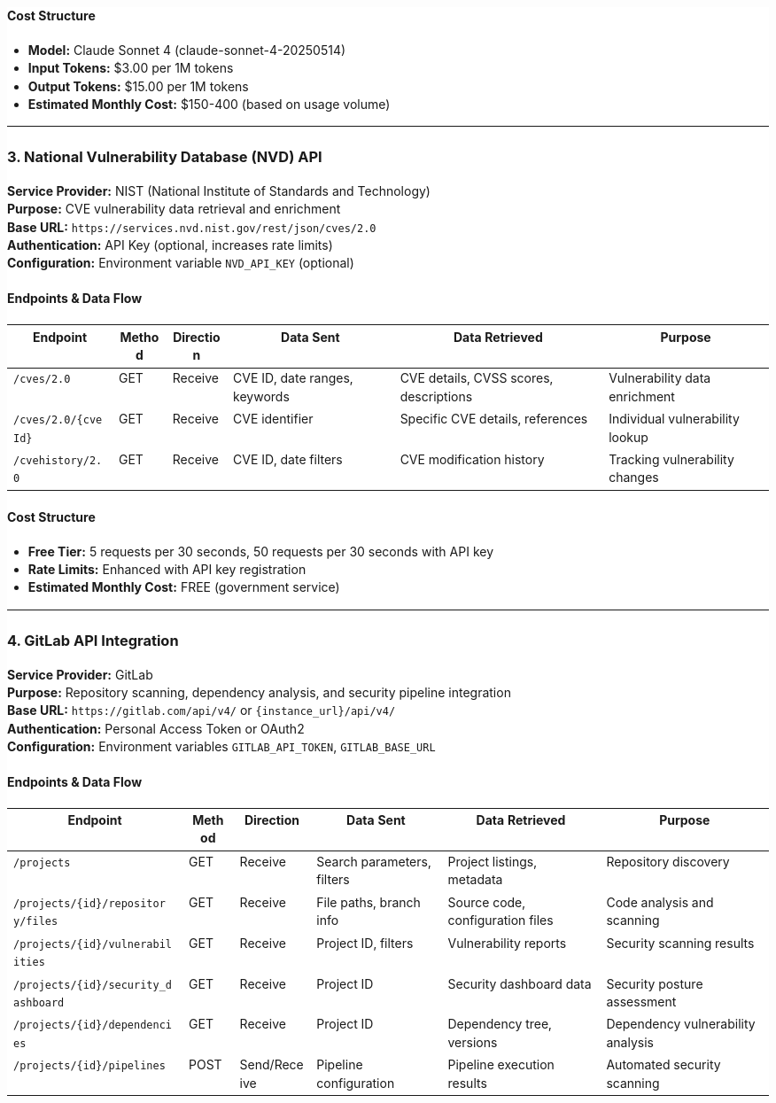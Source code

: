 #### Cost Structure
- **Model:** Claude Sonnet 4 (claude-sonnet-4-20250514)
- **Input Tokens:** $3.00 per 1M tokens
- **Output Tokens:** $15.00 per 1M tokens
- **Estimated Monthly Cost:** $150-400 (based on usage volume)

---

### 3. National Vulnerability Database (NVD) API

**Service Provider:** NIST (National Institute of Standards and Technology)  
**Purpose:** CVE vulnerability data retrieval and enrichment  
**Base URL:** `https://services.nvd.nist.gov/rest/json/cves/2.0`  
**Authentication:** API Key (optional, increases rate limits)  
**Configuration:** Environment variable `NVD_API_KEY` (optional)

#### Endpoints & Data Flow

| Endpoint | Method | Direction | Data Sent | Data Retrieved | Purpose |
|----------|--------|-----------|-----------|----------------|---------|
| `/cves/2.0` | GET | Receive | CVE ID, date ranges, keywords | CVE details, CVSS scores, descriptions | Vulnerability data enrichment |
| `/cves/2.0/{cveId}` | GET | Receive | CVE identifier | Specific CVE details, references | Individual vulnerability lookup |
| `/cvehistory/2.0` | GET | Receive | CVE ID, date filters | CVE modification history | Tracking vulnerability changes |

#### Cost Structure
- **Free Tier:** 5 requests per 30 seconds, 50 requests per 30 seconds with API key
- **Rate Limits:** Enhanced with API key registration
- **Estimated Monthly Cost:** FREE (government service)

---

### 4. GitLab API Integration

**Service Provider:** GitLab  
**Purpose:** Repository scanning, dependency analysis, and security pipeline integration  
**Base URL:** `https://gitlab.com/api/v4/` or `{instance_url}/api/v4/`  
**Authentication:** Personal Access Token or OAuth2  
**Configuration:** Environment variables `GITLAB_API_TOKEN`, `GITLAB_BASE_URL`

#### Endpoints & Data Flow

| Endpoint | Method | Direction | Data Sent | Data Retrieved | Purpose |
|----------|--------|-----------|-----------|----------------|---------|
| `/projects` | GET | Receive | Search parameters, filters | Project listings, metadata | Repository discovery |
| `/projects/{id}/repository/files` | GET | Receive | File paths, branch info | Source code, configuration files | Code analysis and scanning |
| `/projects/{id}/vulnerabilities` | GET | Receive | Project ID, filters | Vulnerability reports | Security scanning results |
| `/projects/{id}/security_dashboard` | GET | Receive | Project ID | Security dashboard data | Security posture assessment |
| `/projects/{id}/dependencies` | GET | Receive | Project ID | Dependency tree, versions | Dependency vulnerability analysis |
| `/projects/{id}/pipelines` | POST | Send/Receive | Pipeline configuration | Pipeline execution results | Automated security scanning |
